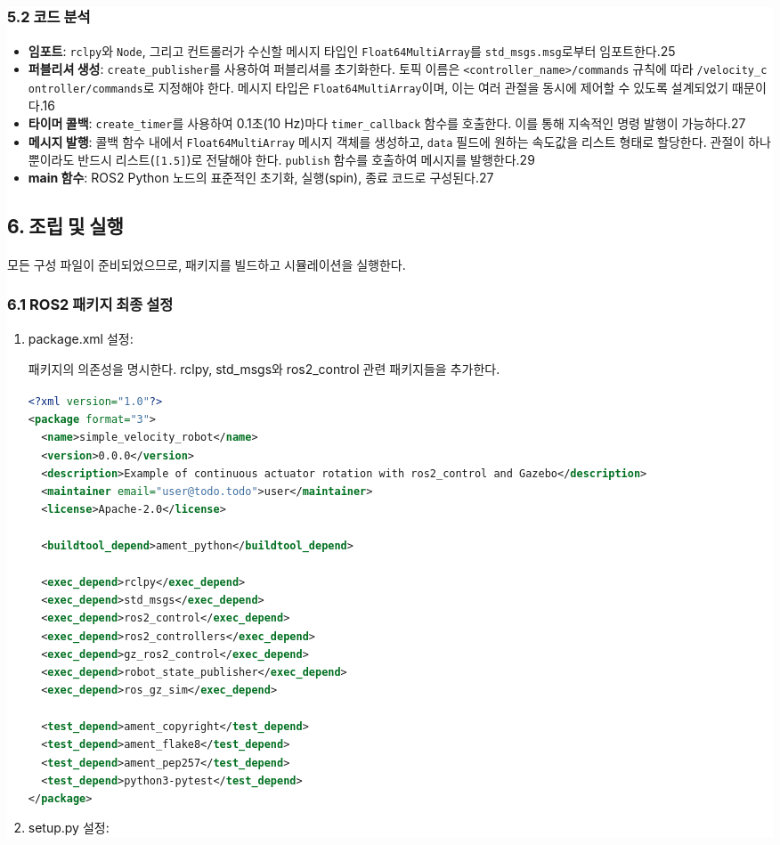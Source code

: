 ```Python
```

### 5.2 코드 분석

- **임포트**: `rclpy`와 `Node`, 그리고 컨트롤러가 수신할 메시지 타입인 `Float64MultiArray`를 `std_msgs.msg`로부터 임포트한다.25
- **퍼블리셔 생성**: `create_publisher`를 사용하여 퍼블리셔를 초기화한다. 토픽 이름은 `<controller_name>/commands` 규칙에 따라 `/velocity_controller/commands`로 지정해야 한다. 메시지 타입은 `Float64MultiArray`이며, 이는 여러 관절을 동시에 제어할 수 있도록 설계되었기 때문이다.16
- **타이머 콜백**: `create_timer`를 사용하여 0.1초(10 Hz)마다 `timer_callback` 함수를 호출한다. 이를 통해 지속적인 명령 발행이 가능하다.27
- **메시지 발행**: 콜백 함수 내에서 `Float64MultiArray` 메시지 객체를 생성하고, `data` 필드에 원하는 속도값을 리스트 형태로 할당한다. 관절이 하나뿐이라도 반드시 리스트(`[1.5]`)로 전달해야 한다. `publish` 함수를 호출하여 메시지를 발행한다.29
- **main 함수**: ROS2 Python 노드의 표준적인 초기화, 실행(spin), 종료 코드로 구성된다.27

## 6. 조립 및 실행

모든 구성 파일이 준비되었으므로, 패키지를 빌드하고 시뮬레이션을 실행한다.

### 6.1 ROS2 패키지 최종 설정

1. package.xml 설정:

   패키지의 의존성을 명시한다. rclpy, std_msgs와 ros2_control 관련 패키지들을 추가한다.

   ```XML
   <?xml version="1.0"?>
   <package format="3">
     <name>simple_velocity_robot</name>
     <version>0.0.0</version>
     <description>Example of continuous actuator rotation with ros2_control and Gazebo</description>
     <maintainer email="user@todo.todo">user</maintainer>
     <license>Apache-2.0</license>
   
     <buildtool_depend>ament_python</buildtool_depend>
   
     <exec_depend>rclpy</exec_depend>
     <exec_depend>std_msgs</exec_depend>
     <exec_depend>ros2_control</exec_depend>
     <exec_depend>ros2_controllers</exec_depend>
     <exec_depend>gz_ros2_control</exec_depend>
     <exec_depend>robot_state_publisher</exec_depend>
     <exec_depend>ros_gz_sim</exec_depend>
   
     <test_depend>ament_copyright</test_depend>
     <test_depend>ament_flake8</test_depend>
     <test_depend>ament_pep257</test_depend>
     <test_depend>python3-pytest</test_depend>
   </package>
   ```

2. setup.py 설정:
